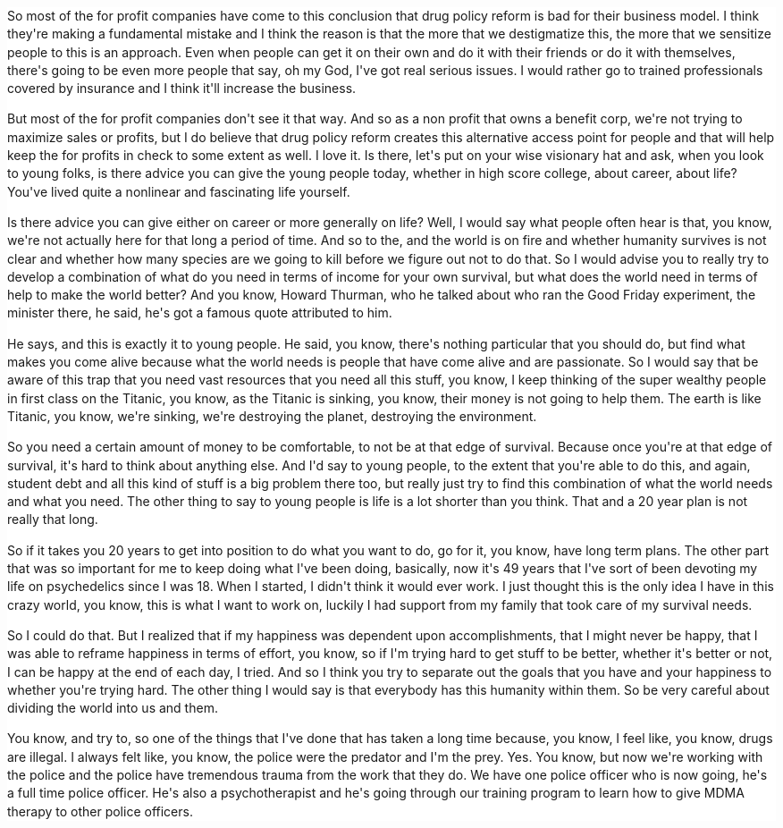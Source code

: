 So most of the for profit companies have come to this conclusion that drug policy reform is bad for their business model. I think they're making a fundamental mistake and I think the reason is that the more that we destigmatize this, the more that we sensitize people to this is an approach. Even when people can get it on their own and do it with their friends or do it with themselves, there's going to be even more people that say, oh my God, I've got real serious issues. I would rather go to trained professionals covered by insurance and I think it'll increase the business.

But most of the for profit companies don't see it that way. And so as a non profit that owns a benefit corp, we're not trying to maximize sales or profits, but I do believe that drug policy reform creates this alternative access point for people and that will help keep the for profits in check to some extent as well. I love it. Is there, let's put on your wise visionary hat and ask, when you look to young folks, is there advice you can give the young people today, whether in high score college, about career, about life? You've lived quite a nonlinear and fascinating life yourself.

Is there advice you can give either on career or more generally on life? Well, I would say what people often hear is that, you know, we're not actually here for that long a period of time. And so to the, and the world is on fire and whether humanity survives is not clear and whether how many species are we going to kill before we figure out not to do that. So I would advise you to really try to develop a combination of what do you need in terms of income for your own survival, but what does the world need in terms of help to make the world better? And you know, Howard Thurman, who he talked about who ran the Good Friday experiment, the minister there, he said, he's got a famous quote attributed to him.

He says, and this is exactly it to young people. He said, you know, there's nothing particular that you should do, but find what makes you come alive because what the world needs is people that have come alive and are passionate. So I would say that be aware of this trap that you need vast resources that you need all this stuff, you know, I keep thinking of the super wealthy people in first class on the Titanic, you know, as the Titanic is sinking, you know, their money is not going to help them. The earth is like Titanic, you know, we're sinking, we're destroying the planet, destroying the environment.

So you need a certain amount of money to be comfortable, to not be at that edge of survival. Because once you're at that edge of survival, it's hard to think about anything else. And I'd say to young people, to the extent that you're able to do this, and again, student debt and all this kind of stuff is a big problem there too, but really just try to find this combination of what the world needs and what you need. The other thing to say to young people is life is a lot shorter than you think. That and a 20 year plan is not really that long.

So if it takes you 20 years to get into position to do what you want to do, go for it, you know, have long term plans. The other part that was so important for me to keep doing what I've been doing, basically, now it's 49 years that I've sort of been devoting my life on psychedelics since I was 18. When I started, I didn't think it would ever work. I just thought this is the only idea I have in this crazy world, you know, this is what I want to work on, luckily I had support from my family that took care of my survival needs.

So I could do that. But I realized that if my happiness was dependent upon accomplishments, that I might never be happy, that I was able to reframe happiness in terms of effort, you know, so if I'm trying hard to get stuff to be better, whether it's better or not, I can be happy at the end of each day, I tried. And so I think you try to separate out the goals that you have and your happiness to whether you're trying hard. The other thing I would say is that everybody has this humanity within them. So be very careful about dividing the world into us and them.

You know, and try to, so one of the things that I've done that has taken a long time because, you know, I feel like, you know, drugs are illegal. I always felt like, you know, the police were the predator and I'm the prey. Yes. You know, but now we're working with the police and the police have tremendous trauma from the work that they do. We have one police officer who is now going, he's a full time police officer. He's also a psychotherapist and he's going through our training program to learn how to give MDMA therapy to other police officers.
